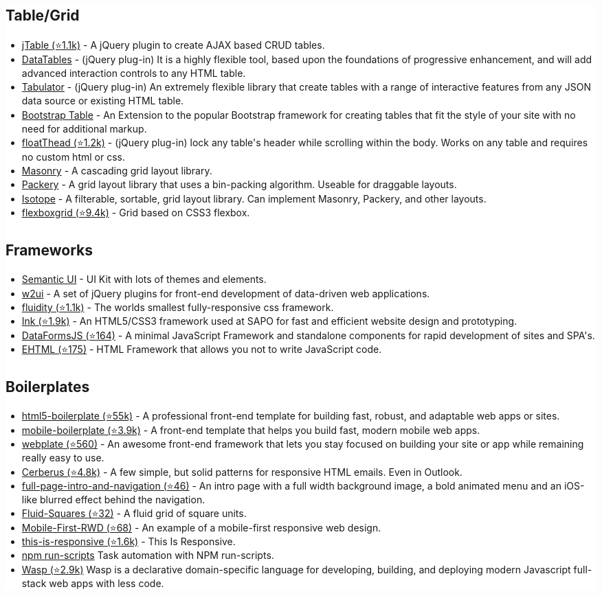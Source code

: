 ## Table/Grid

*   [jTable (⭐1.1k)](https://github.com/hikalkan/jtable) - A jQuery plugin to create AJAX based CRUD tables.
*   [DataTables](https://www.datatables.net/) - (jQuery plug-in) It is a highly flexible tool, based upon the foundations of progressive enhancement, and will add advanced interaction controls to any HTML table.
*   [Tabulator](http://olifolkerd.github.io/tabulator/) - (jQuery plug-in) An extremely flexible library that create tables with a range of interactive features from any JSON data source or existing HTML table.
*   [Bootstrap Table](https://bootstrap-table.com/) - An Extension to the popular Bootstrap framework for creating tables that fit the style of your site with no need for additional markup.
*   [floatThead (⭐1.2k)](https://github.com/mkoryak/floatThead) - (jQuery plug-in) lock any table's header while scrolling within the body. Works on any table and requires no custom html or css.
*   [Masonry](https://masonry.desandro.com/) - A cascading grid layout library.
*   [Packery](https://packery.metafizzy.co/) - A grid layout library that uses a bin-packing algorithm. Useable for draggable layouts.
*   [Isotope](https://isotope.metafizzy.co/) - A filterable, sortable, grid layout library. Can implement Masonry, Packery, and other layouts.
*   [flexboxgrid (⭐9.4k)](https://github.com/kristoferjoseph/flexboxgrid/) - Grid based on CSS3 flexbox.

## Frameworks

*   [Semantic UI](https://semantic-ui.com/) - UI Kit with lots of themes and elements.
*   [w2ui](http://w2ui.com/) - A set of jQuery plugins for front-end development of data-driven web applications.
*   [fluidity (⭐1.1k)](https://github.com/mrmrs/fluidity) - The worlds smallest fully-responsive css framework.
*   [Ink (⭐1.9k)](https://github.com/sapo/Ink) - An HTML5/CSS3 framework used at SAPO for fast and efficient website design and prototyping.
*   [DataFormsJS (⭐164)](https://github.com/dataformsjs/dataformsjs) - A minimal JavaScript Framework and standalone components for rapid development of sites and SPA's.
*   [EHTML (⭐175)](https://github.com/Guseyn/EHTML) - HTML Framework that allows you not to write JavaScript code.

## Boilerplates

*   [html5-boilerplate (⭐55k)](https://github.com/h5bp/html5-boilerplate) - A professional front-end template for building fast, robust, and adaptable web apps or sites.
*   [mobile-boilerplate (⭐3.9k)](https://github.com/h5bp/mobile-boilerplate) - A front-end template that helps you build fast, modern mobile web apps.
*   [webplate (⭐560)](https://github.com/chrishumboldt/webplate) - An awesome front-end framework that lets you stay focused on building your site or app while remaining really easy to use.
*   [Cerberus (⭐4.8k)](https://github.com/TedGoas/Cerberus) - A few simple, but solid patterns for responsive HTML emails. Even in Outlook.
*   [full-page-intro-and-navigation (⭐46)](https://github.com/CodyHouse/full-page-intro-and-navigation) - An intro page with a full width background image, a bold animated menu and an iOS-like blurred effect behind the navigation.
*   [Fluid-Squares (⭐32)](https://github.com/crozynski/Fluid-Squares) - A fluid grid of square units.
*   [Mobile-First-RWD (⭐68)](https://github.com/bradfrost/Mobile-First-RWD) - An example of a mobile-first responsive web design.
*   [this-is-responsive (⭐1.6k)](https://github.com/bradfrost/this-is-responsive) - This Is Responsive.
*   [npm run-scripts](https://gist.github.com/addyosmani/9f10c555e32a8d06ddb0) Task automation with NPM run-scripts.
*   [Wasp (⭐2.9k)](https://github.com/wasp-lang/wasp) Wasp is a declarative domain-specific language for developing, building, and deploying modern Javascript full-stack web apps with less code.
